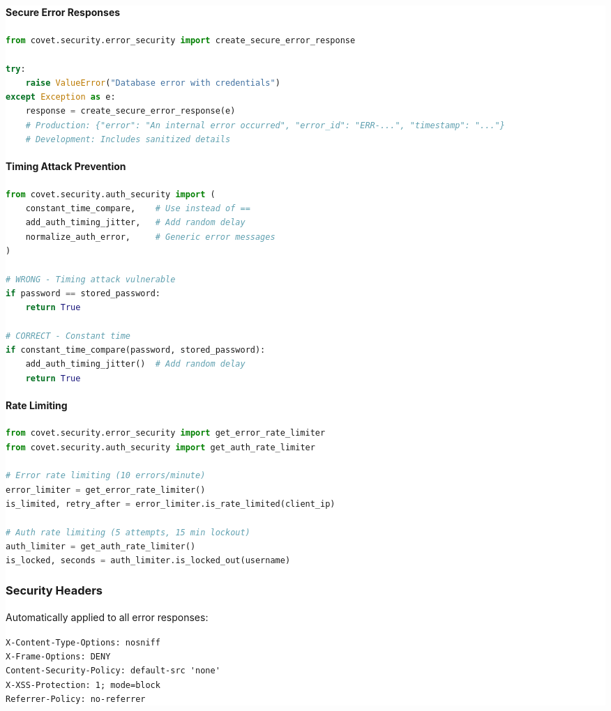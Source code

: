 #### Secure Error Responses
```python
from covet.security.error_security import create_secure_error_response

try:
    raise ValueError("Database error with credentials")
except Exception as e:
    response = create_secure_error_response(e)
    # Production: {"error": "An internal error occurred", "error_id": "ERR-...", "timestamp": "..."}
    # Development: Includes sanitized details
```

#### Timing Attack Prevention
```python
from covet.security.auth_security import (
    constant_time_compare,    # Use instead of ==
    add_auth_timing_jitter,   # Add random delay
    normalize_auth_error,     # Generic error messages
)

# WRONG - Timing attack vulnerable
if password == stored_password:
    return True

# CORRECT - Constant time
if constant_time_compare(password, stored_password):
    add_auth_timing_jitter()  # Add random delay
    return True
```

#### Rate Limiting
```python
from covet.security.error_security import get_error_rate_limiter
from covet.security.auth_security import get_auth_rate_limiter

# Error rate limiting (10 errors/minute)
error_limiter = get_error_rate_limiter()
is_limited, retry_after = error_limiter.is_rate_limited(client_ip)

# Auth rate limiting (5 attempts, 15 min lockout)
auth_limiter = get_auth_rate_limiter()
is_locked, seconds = auth_limiter.is_locked_out(username)
```

### Security Headers

Automatically applied to all error responses:
```
X-Content-Type-Options: nosniff
X-Frame-Options: DENY
Content-Security-Policy: default-src 'none'
X-XSS-Protection: 1; mode=block
Referrer-Policy: no-referrer
```

